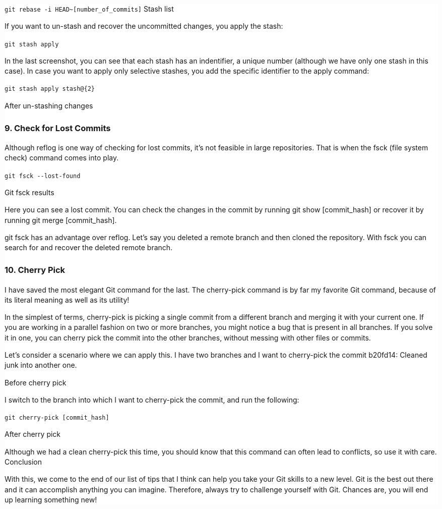 ```git rebase -i HEAD~[number_of_commits]```
Stash list

If you want to un-stash and recover the uncommitted changes, you apply the stash:

```git stash apply```

In the last screenshot, you can see that each stash has an indentifier, a unique number (although we have only one stash in this case). In case you want to apply only selective stashes, you add the specific identifier to the apply command:

```git stash apply stash@{2}```

After un-stashing changes

### 9. Check for Lost Commits

Although reflog is one way of checking for lost commits, it’s not feasible in large repositories. That is when the fsck (file system check) command comes into play.

```
git fsck --lost-found
```

Git fsck results

Here you can see a lost commit. You can check the changes in the commit by running git show [commit_hash] or recover it by running git merge [commit_hash].

git fsck has an advantage over reflog. Let’s say you deleted a remote branch and then cloned the repository. With fsck you can search for and recover the deleted remote branch.

### 10. Cherry Pick

I have saved the most elegant Git command for the last. The cherry-pick command is by far my favorite Git command, because of its literal meaning as well as its utility!

In the simplest of terms, cherry-pick is picking a single commit from a different branch and merging it with your current one. If you are working in a parallel fashion on two or more branches, you might notice a bug that is present in all branches. If you solve it in one, you can cherry pick the commit into the other branches, without messing with other files or commits.

Let’s consider a scenario where we can apply this. I have two branches and I want to cherry-pick the commit b20fd14: Cleaned junk into another one.

Before cherry pick

I switch to the branch into which I want to cherry-pick the commit, and run the following:

```git cherry-pick [commit_hash]```

After cherry pick

Although we had a clean cherry-pick this time, you should know that this command can often lead to conflicts, so use it with care.
Conclusion

With this, we come to the end of our list of tips that I think can help you take your Git skills to a new level. Git is the best out there and it can accomplish anything you can imagine. Therefore, always try to challenge yourself with Git. Chances are, you will end up learning something new!

